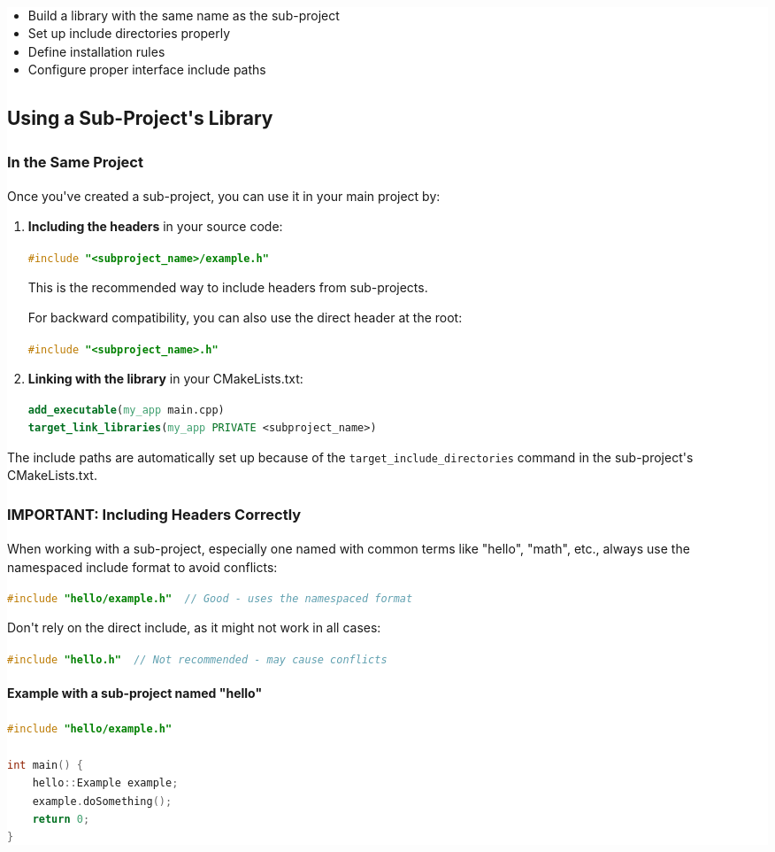 - Build a library with the same name as the sub-project
- Set up include directories properly
- Define installation rules
- Configure proper interface include paths

## Using a Sub-Project's Library

### In the Same Project

Once you've created a sub-project, you can use it in your main project by:

1. **Including the headers** in your source code:

   ```cpp
   #include "<subproject_name>/example.h"
   ```

   This is the recommended way to include headers from sub-projects.

   For backward compatibility, you can also use the direct header at the root:
   
   ```cpp
   #include "<subproject_name>.h"
   ```

2. **Linking with the library** in your CMakeLists.txt:

   ```cmake
   add_executable(my_app main.cpp)
   target_link_libraries(my_app PRIVATE <subproject_name>)
   ```

The include paths are automatically set up because of the `target_include_directories` command in the sub-project's CMakeLists.txt.

### IMPORTANT: Including Headers Correctly

When working with a sub-project, especially one named with common terms like "hello", "math", etc., always use the namespaced include format to avoid conflicts:

```cpp
#include "hello/example.h"  // Good - uses the namespaced format
```

Don't rely on the direct include, as it might not work in all cases:

```cpp
#include "hello.h"  // Not recommended - may cause conflicts
```

#### Example with a sub-project named "hello"

```cpp
#include "hello/example.h"

int main() {
    hello::Example example;
    example.doSomething();
    return 0;
}
```
